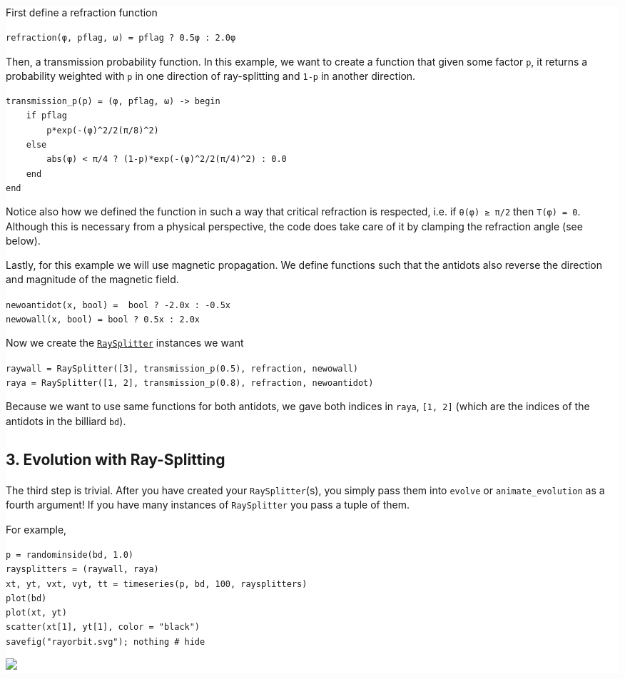 First define a refraction function
```@example ray
refraction(φ, pflag, ω) = pflag ? 0.5φ : 2.0φ
```
Then, a transmission probability function. In this example, we want to create a
function that given some factor `p`, it returns a probability weighted with
`p` in one direction of ray-splitting and `1-p` in another direction.
```@example ray
transmission_p(p) = (φ, pflag, ω) -> begin
    if pflag
        p*exp(-(φ)^2/2(π/8)^2)
    else
        abs(φ) < π/4 ? (1-p)*exp(-(φ)^2/2(π/4)^2) : 0.0
    end
end
```
Notice also how we defined the function in such a way that critical refraction is
respected, i.e. if `θ(φ) ≥ π/2` then `T(φ) = 0`. Although this is necessary from a
physical perspective, the code does take care of it by clamping the
refraction angle (see below).

Lastly, for this example we will use magnetic propagation. We define functions
such that the antidots also reverse the direction and magnitude of the magnetic field.
```@example ray
newoantidot(x, bool) =  bool ? -2.0x : -0.5x
newowall(x, bool) = bool ? 0.5x : 2.0x
```

Now we create the [`RaySplitter`](@ref) instances we want
```@example ray
raywall = RaySplitter([3], transmission_p(0.5), refraction, newowall)
raya = RaySplitter([1, 2], transmission_p(0.8), refraction, newoantidot)
```
Because we want to use same functions for both antidots, we gave
both indices in `raya`, `[1, 2]` (which are the indices of the antidots in the
billiard `bd`).

## 3. Evolution with Ray-Splitting
The third step is trivial. After you have created your `RaySplitter`(s),
you simply pass them into `evolve` or `animate_evolution` as a fourth argument!
If you have many instances of `RaySplitter` you pass a tuple of them.

For example,
```@example ray
p = randominside(bd, 1.0)
raysplitters = (raywall, raya)
xt, yt, vxt, vyt, tt = timeseries(p, bd, 100, raysplitters)
plot(bd)
plot(xt, yt)
scatter(xt[1], yt[1], color = "black")
savefig("rayorbit.svg"); nothing # hide
```
![](rayorbit.svg)
